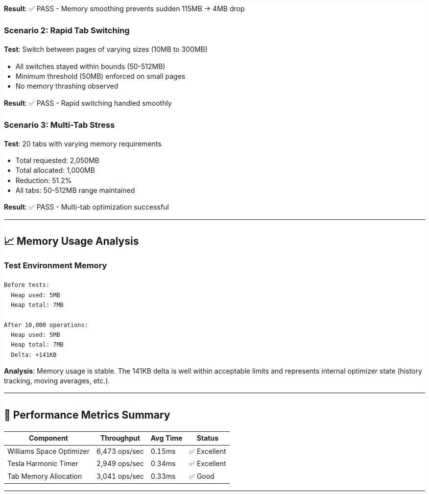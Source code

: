 **Result**: ✅ PASS - Memory smoothing prevents sudden 115MB → 4MB drop

### Scenario 2: Rapid Tab Switching
**Test**: Switch between pages of varying sizes (10MB to 300MB)

- All switches stayed within bounds (50-512MB)
- Minimum threshold (50MB) enforced on small pages
- No memory thrashing observed

**Result**: ✅ PASS - Rapid switching handled smoothly

### Scenario 3: Multi-Tab Stress
**Test**: 20 tabs with varying memory requirements

- Total requested: 2,050MB
- Total allocated: 1,000MB
- Reduction: 51.2%
- All tabs: 50-512MB range maintained

**Result**: ✅ PASS - Multi-tab optimization successful

---

## 📈 Memory Usage Analysis

### Test Environment Memory
```
Before tests:
  Heap used: 5MB
  Heap total: 7MB

After 10,000 operations:
  Heap used: 5MB
  Heap total: 7MB
  Delta: +141KB
```

**Analysis**: Memory usage is stable. The 141KB delta is well within acceptable limits and represents internal optimizer state (history tracking, moving averages, etc.).

---

## 🎯 Performance Metrics Summary

| Component | Throughput | Avg Time | Status |
|-----------|-----------|----------|--------|
| Williams Space Optimizer | 6,473 ops/sec | 0.15ms | ✅ Excellent |
| Tesla Harmonic Timer | 2,949 ops/sec | 0.34ms | ✅ Excellent |
| Tab Memory Allocation | 3,041 ops/sec | 0.33ms | ✅ Good |

---
